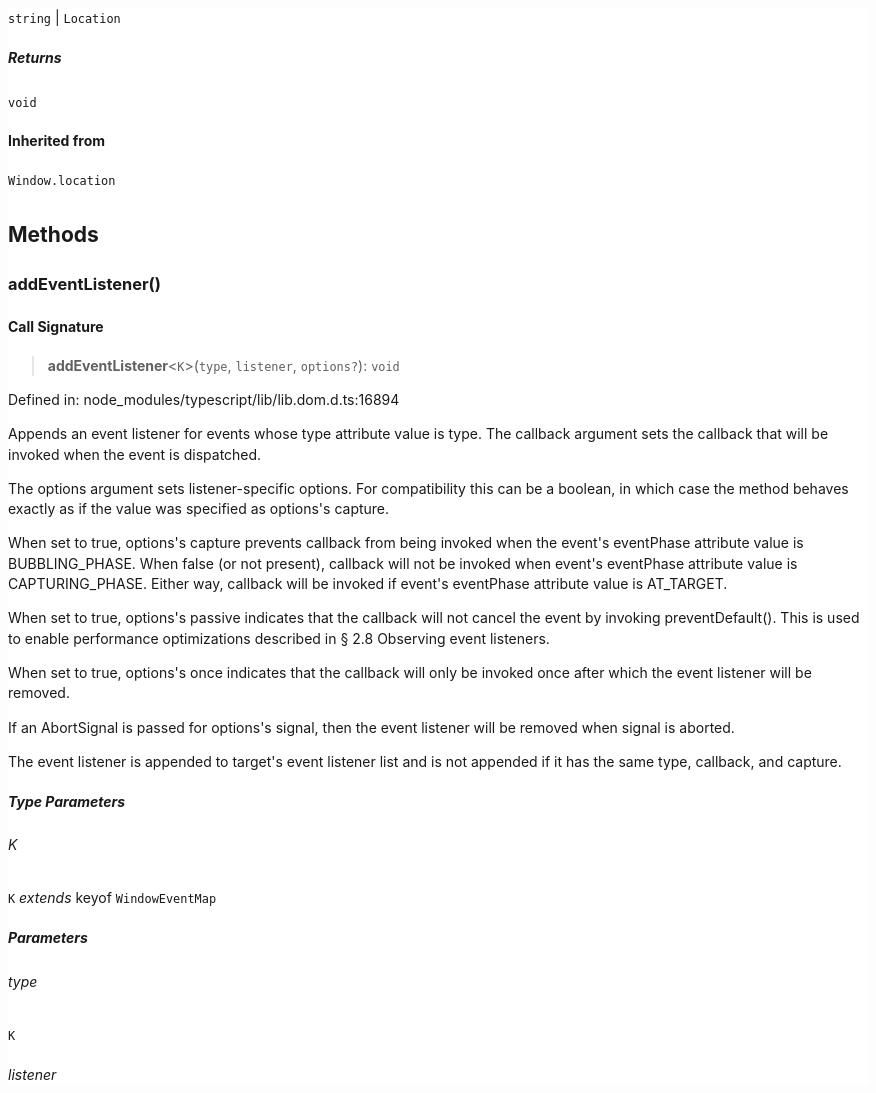 `string` | `Location`

##### Returns

`void`

#### Inherited from

`Window.location`

## Methods

### addEventListener()

#### Call Signature

> **addEventListener**\<`K`\>(`type`, `listener`, `options?`): `void`

Defined in: node\_modules/typescript/lib/lib.dom.d.ts:16894

Appends an event listener for events whose type attribute value is type. The callback argument sets the callback that will be invoked when the event is dispatched.

The options argument sets listener-specific options. For compatibility this can be a boolean, in which case the method behaves exactly as if the value was specified as options's capture.

When set to true, options's capture prevents callback from being invoked when the event's eventPhase attribute value is BUBBLING_PHASE. When false (or not present), callback will not be invoked when event's eventPhase attribute value is CAPTURING_PHASE. Either way, callback will be invoked if event's eventPhase attribute value is AT_TARGET.

When set to true, options's passive indicates that the callback will not cancel the event by invoking preventDefault(). This is used to enable performance optimizations described in § 2.8 Observing event listeners.

When set to true, options's once indicates that the callback will only be invoked once after which the event listener will be removed.

If an AbortSignal is passed for options's signal, then the event listener will be removed when signal is aborted.

The event listener is appended to target's event listener list and is not appended if it has the same type, callback, and capture.

##### Type Parameters

###### K

`K` *extends* keyof `WindowEventMap`

##### Parameters

###### type

`K`

###### listener
